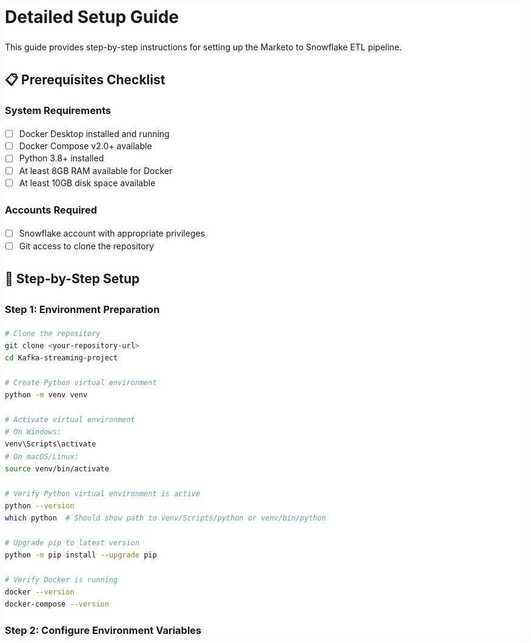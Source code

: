 # Detailed Setup Guide

This guide provides step-by-step instructions for setting up the Marketo to Snowflake ETL pipeline.

## 📋 Prerequisites Checklist

### System Requirements
- [ ] Docker Desktop installed and running
- [ ] Docker Compose v2.0+ available
- [ ] Python 3.8+ installed
- [ ] At least 8GB RAM available for Docker
- [ ] At least 10GB disk space available

### Accounts Required
- [ ] Snowflake account with appropriate privileges
- [ ] Git access to clone the repository

## 🔧 Step-by-Step Setup

### Step 1: Environment Preparation

```bash
# Clone the repository
git clone <your-repository-url>
cd Kafka-streaming-project

# Create Python virtual environment
python -m venv venv

# Activate virtual environment
# On Windows:
venv\Scripts\activate
# On macOS/Linux:
source venv/bin/activate

# Verify Python virtual environment is active
python --version
which python  # Should show path to venv/Scripts/python or venv/bin/python

# Upgrade pip to latest version
python -m pip install --upgrade pip

# Verify Docker is running
docker --version
docker-compose --version
```

### Step 2: Configure Environment Variables
